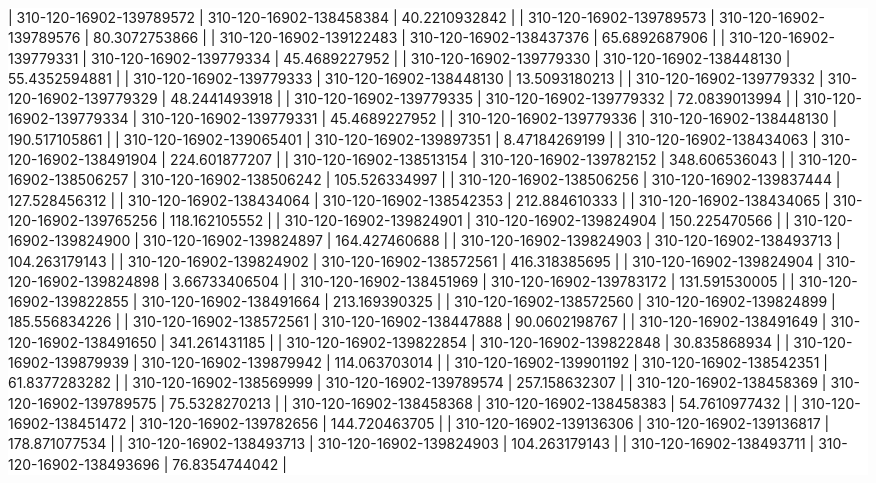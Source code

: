 | 310-120-16902-139789572 | 310-120-16902-138458384 | 40.2210932842 |
| 310-120-16902-139789573 | 310-120-16902-139789576 | 80.3072753866 |
| 310-120-16902-139122483 | 310-120-16902-138437376 | 65.6892687906 |
| 310-120-16902-139779331 | 310-120-16902-139779334 | 45.4689227952 |
| 310-120-16902-139779330 | 310-120-16902-138448130 | 55.4352594881 |
| 310-120-16902-139779333 | 310-120-16902-138448130 | 13.5093180213 |
| 310-120-16902-139779332 | 310-120-16902-139779329 | 48.2441493918 |
| 310-120-16902-139779335 | 310-120-16902-139779332 | 72.0839013994 |
| 310-120-16902-139779334 | 310-120-16902-139779331 | 45.4689227952 |
| 310-120-16902-139779336 | 310-120-16902-138448130 | 190.517105861 |
| 310-120-16902-139065401 | 310-120-16902-139897351 | 8.47184269199 |
| 310-120-16902-138434063 | 310-120-16902-138491904 | 224.601877207 |
| 310-120-16902-138513154 | 310-120-16902-139782152 | 348.606536043 |
| 310-120-16902-138506257 | 310-120-16902-138506242 | 105.526334997 |
| 310-120-16902-138506256 | 310-120-16902-139837444 | 127.528456312 |
| 310-120-16902-138434064 | 310-120-16902-138542353 | 212.884610333 |
| 310-120-16902-138434065 | 310-120-16902-139765256 | 118.162105552 |
| 310-120-16902-139824901 | 310-120-16902-139824904 | 150.225470566 |
| 310-120-16902-139824900 | 310-120-16902-139824897 | 164.427460688 |
| 310-120-16902-139824903 | 310-120-16902-138493713 | 104.263179143 |
| 310-120-16902-139824902 | 310-120-16902-138572561 | 416.318385695 |
| 310-120-16902-139824904 | 310-120-16902-139824898 | 3.66733406504 |
| 310-120-16902-138451969 | 310-120-16902-139783172 | 131.591530005 |
| 310-120-16902-139822855 | 310-120-16902-138491664 | 213.169390325 |
| 310-120-16902-138572560 | 310-120-16902-139824899 | 185.556834226 |
| 310-120-16902-138572561 | 310-120-16902-138447888 | 90.0602198767 |
| 310-120-16902-138491649 | 310-120-16902-138491650 | 341.261431185 |
| 310-120-16902-139822854 | 310-120-16902-139822848 | 30.835868934 |
| 310-120-16902-139879939 | 310-120-16902-139879942 | 114.063703014 |
| 310-120-16902-139901192 | 310-120-16902-138542351 | 61.8377283282 |
| 310-120-16902-138569999 | 310-120-16902-139789574 | 257.158632307 |
| 310-120-16902-138458369 | 310-120-16902-139789575 | 75.5328270213 |
| 310-120-16902-138458368 | 310-120-16902-138458383 | 54.7610977432 |
| 310-120-16902-138451472 | 310-120-16902-139782656 | 144.720463705 |
| 310-120-16902-139136306 | 310-120-16902-139136817 | 178.871077534 |
| 310-120-16902-138493713 | 310-120-16902-139824903 | 104.263179143 |
| 310-120-16902-138493711 | 310-120-16902-138493696 | 76.8354744042 |